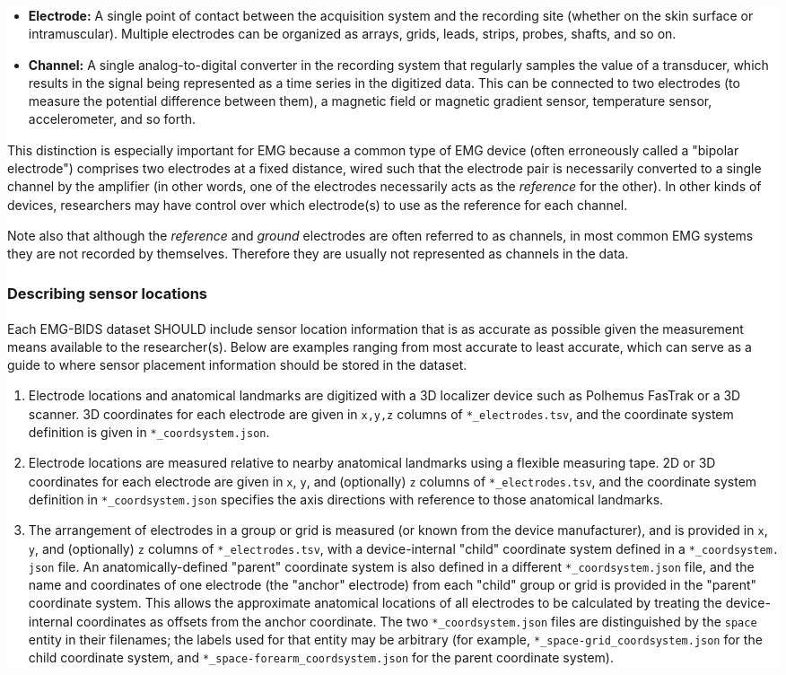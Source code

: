 -   **Electrode:** A single point of contact between the acquisition system and
    the recording site (whether on the skin surface or intramuscular).
    Multiple electrodes can be organized as arrays, grids, leads, strips, probes,
    shafts, and so on.

-   **Channel:** A single analog-to-digital converter in the recording system that
    regularly samples the value of a transducer, which results in the signal being
    represented as a time series in the digitized data.
    This can be connected to two electrodes (to measure the potential difference between
    them), a magnetic field or magnetic gradient sensor, temperature sensor,
    accelerometer, and so forth.

This distinction is especially important for EMG because a common type of EMG device
(often erroneously called a "bipolar electrode") comprises two electrodes at a fixed distance,
wired such that the electrode pair is necessarily converted to a single channel by the amplifier
(in other words, one of the electrodes necessarily acts as the _reference_ for the other).
In other kinds of devices, researchers may have control over which electrode(s) to use as
the reference for each channel.

Note also that although the _reference_ and _ground_ electrodes are often referred to as
channels, in most common EMG systems they are not recorded by themselves.
Therefore they are usually not represented as channels in the data.


### Describing sensor locations

Each EMG-BIDS dataset SHOULD include sensor location information that is as accurate as
possible given the measurement means available to the researcher(s).
Below are examples ranging from most accurate to least accurate, which can serve as a
guide to where sensor placement information should be stored in the dataset.

1.  Electrode locations and anatomical landmarks are digitized with a 3D localizer device
    such as Polhemus FasTrak or a 3D scanner.
    3D coordinates for each electrode are given in `x,y,z` columns of `*_electrodes.tsv`,
    and the coordinate system definition is given in `*_coordsystem.json`.

1.  Electrode locations are measured relative to nearby anatomical landmarks using a flexible
    measuring tape.
    2D or 3D coordinates for each electrode are given in `x`, `y`, and (optionally) `z`
    columns of `*_electrodes.tsv`, and the coordinate system definition in
    `*_coordsystem.json` specifies the axis directions with reference to those anatomical
    landmarks.

1.  The arrangement of electrodes in a group or grid is measured (or known from the device
    manufacturer), and is provided in `x`, `y`, and (optionally) `z` columns of `*_electrodes.tsv`,
    with a device-internal "child" coordinate system defined in a `*_coordsystem.json` file.
    An anatomically-defined "parent" coordinate system is also defined in a different
    `*_coordsystem.json` file, and the name and coordinates of one electrode (the "anchor"
    electrode) from each "child" group or grid is provided in the "parent" coordinate system.
    This allows the approximate anatomical locations of all electrodes to be calculated
    by treating the device-internal coordinates as offsets from the anchor coordinate.
    The two `*_coordsystem.json` files are distinguished by the `space` entity in their filenames;
    the labels used for that entity may be arbitrary (for example, `*_space-grid_coordsystem.json`
    for the child coordinate system, and `*_space-forearm_coordsystem.json` for the parent
    coordinate system).
